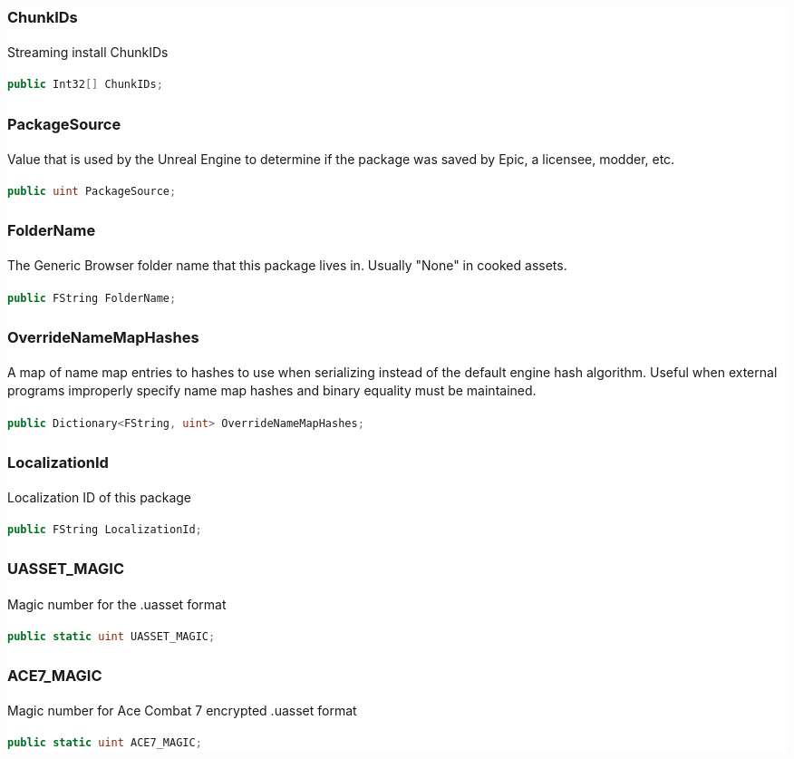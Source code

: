### **ChunkIDs**

Streaming install ChunkIDs

```csharp
public Int32[] ChunkIDs;
```

### **PackageSource**

Value that is used by the Unreal Engine to determine if the package was saved by Epic, a licensee, modder, etc.

```csharp
public uint PackageSource;
```

### **FolderName**

The Generic Browser folder name that this package lives in. Usually "None" in cooked assets.

```csharp
public FString FolderName;
```

### **OverrideNameMapHashes**

A map of name map entries to hashes to use when serializing instead of the default engine hash algorithm. Useful when external programs improperly specify name map hashes and binary equality must be maintained.

```csharp
public Dictionary<FString, uint> OverrideNameMapHashes;
```

### **LocalizationId**

Localization ID of this package

```csharp
public FString LocalizationId;
```

### **UASSET_MAGIC**

Magic number for the .uasset format

```csharp
public static uint UASSET_MAGIC;
```

### **ACE7_MAGIC**

Magic number for Ace Combat 7 encrypted .uasset format

```csharp
public static uint ACE7_MAGIC;
```
